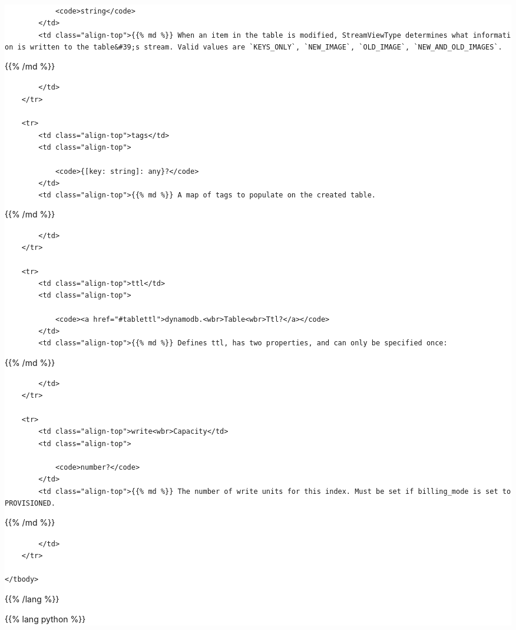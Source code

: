                 <code>string</code>
            </td>
            <td class="align-top">{{% md %}} When an item in the table is modified, StreamViewType determines what information is written to the table&#39;s stream. Valid values are `KEYS_ONLY`, `NEW_IMAGE`, `OLD_IMAGE`, `NEW_AND_OLD_IMAGES`.
 {{% /md %}}

            
            </td>
        </tr>
    
        <tr>
            <td class="align-top">tags</td>
            <td class="align-top">
                
                <code>{[key: string]: any}?</code>
            </td>
            <td class="align-top">{{% md %}} A map of tags to populate on the created table.
 {{% /md %}}

            
            </td>
        </tr>
    
        <tr>
            <td class="align-top">ttl</td>
            <td class="align-top">
                
                <code><a href="#tablettl">dynamodb.<wbr>Table<wbr>Ttl?</a></code>
            </td>
            <td class="align-top">{{% md %}} Defines ttl, has two properties, and can only be specified once:
 {{% /md %}}

            
            </td>
        </tr>
    
        <tr>
            <td class="align-top">write<wbr>Capacity</td>
            <td class="align-top">
                
                <code>number?</code>
            </td>
            <td class="align-top">{{% md %}} The number of write units for this index. Must be set if billing_mode is set to PROVISIONED.
 {{% /md %}}

            
            </td>
        </tr>
    
    </tbody>
</table>


{{% /lang %}}


{{% lang python %}}
